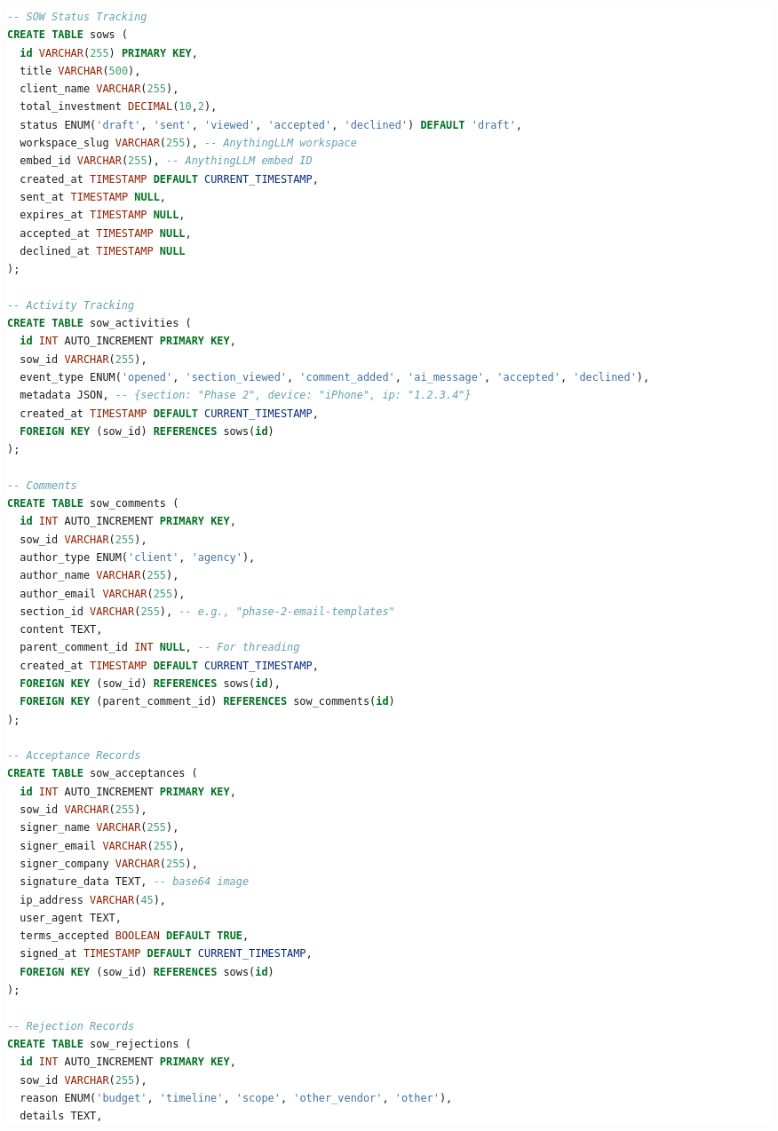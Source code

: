 ```sql
-- SOW Status Tracking
CREATE TABLE sows (
  id VARCHAR(255) PRIMARY KEY,
  title VARCHAR(500),
  client_name VARCHAR(255),
  total_investment DECIMAL(10,2),
  status ENUM('draft', 'sent', 'viewed', 'accepted', 'declined') DEFAULT 'draft',
  workspace_slug VARCHAR(255), -- AnythingLLM workspace
  embed_id VARCHAR(255), -- AnythingLLM embed ID
  created_at TIMESTAMP DEFAULT CURRENT_TIMESTAMP,
  sent_at TIMESTAMP NULL,
  expires_at TIMESTAMP NULL,
  accepted_at TIMESTAMP NULL,
  declined_at TIMESTAMP NULL
);

-- Activity Tracking
CREATE TABLE sow_activities (
  id INT AUTO_INCREMENT PRIMARY KEY,
  sow_id VARCHAR(255),
  event_type ENUM('opened', 'section_viewed', 'comment_added', 'ai_message', 'accepted', 'declined'),
  metadata JSON, -- {section: "Phase 2", device: "iPhone", ip: "1.2.3.4"}
  created_at TIMESTAMP DEFAULT CURRENT_TIMESTAMP,
  FOREIGN KEY (sow_id) REFERENCES sows(id)
);

-- Comments
CREATE TABLE sow_comments (
  id INT AUTO_INCREMENT PRIMARY KEY,
  sow_id VARCHAR(255),
  author_type ENUM('client', 'agency'),
  author_name VARCHAR(255),
  author_email VARCHAR(255),
  section_id VARCHAR(255), -- e.g., "phase-2-email-templates"
  content TEXT,
  parent_comment_id INT NULL, -- For threading
  created_at TIMESTAMP DEFAULT CURRENT_TIMESTAMP,
  FOREIGN KEY (sow_id) REFERENCES sows(id),
  FOREIGN KEY (parent_comment_id) REFERENCES sow_comments(id)
);

-- Acceptance Records
CREATE TABLE sow_acceptances (
  id INT AUTO_INCREMENT PRIMARY KEY,
  sow_id VARCHAR(255),
  signer_name VARCHAR(255),
  signer_email VARCHAR(255),
  signer_company VARCHAR(255),
  signature_data TEXT, -- base64 image
  ip_address VARCHAR(45),
  user_agent TEXT,
  terms_accepted BOOLEAN DEFAULT TRUE,
  signed_at TIMESTAMP DEFAULT CURRENT_TIMESTAMP,
  FOREIGN KEY (sow_id) REFERENCES sows(id)
);

-- Rejection Records
CREATE TABLE sow_rejections (
  id INT AUTO_INCREMENT PRIMARY KEY,
  sow_id VARCHAR(255),
  reason ENUM('budget', 'timeline', 'scope', 'other_vendor', 'other'),
  details TEXT,
```